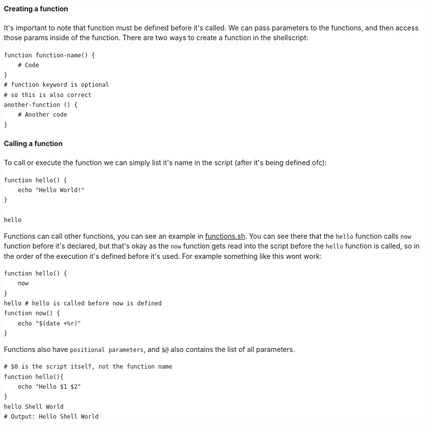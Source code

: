 #### Creating a function

It's important to note that function must be defined before it's called.
We can pass parameters to the functions, and then access those params inside of the function.
There are two ways to create a function in the shellscript:

```shell
function function-name() {
    # Code
}
# function keyword is optional
# so this is also correct
another-function () {
    # Another code
}
```

#### Calling a function

To call or execute the function we can simply list it's name in the script (after it's being defined ofc):

```shell
function hello() {
    echo "Hello World!"
}

hello
```

Functions can call other functions, you can see an example in [functions.sh](./functions.sh). You can see there that the `hello` function calls `now` function before it's declared, but that's okay as the `now` function gets read into the script before the `hello` function is called, so in the order of the execution it's defined before it's used. For example something like this wont work:

```shell
function hello() {
    now
}
hello # hello is called before now is defined
function now() {
    echo "$(date +%r)"
}
```

Functions also have `positional parameters`, and `$@` also contains the list of all parameters.

```shell
# $0 is the script itself, not the function name
function hello(){
    echo "Hello $1 $2"
}
hello Shell World
# Output: Hello Shell World
```
